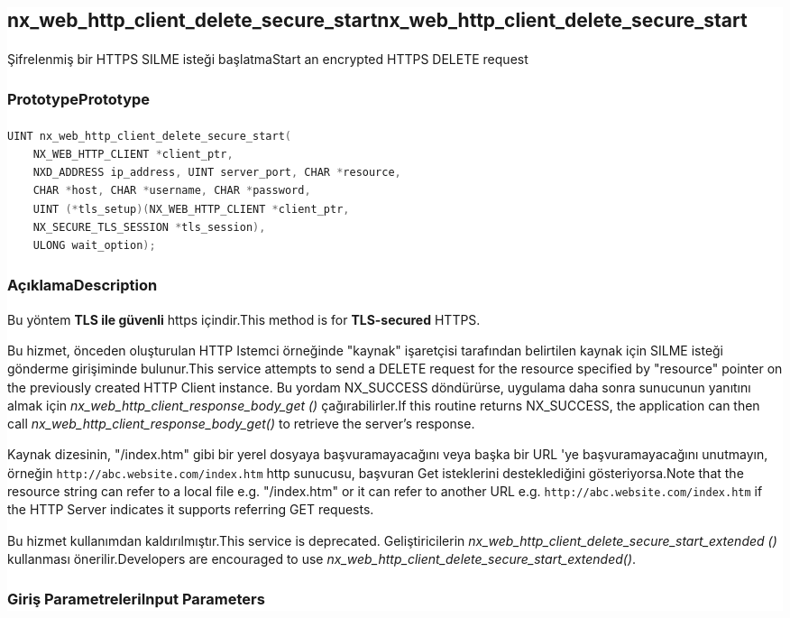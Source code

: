 ## <a name="nx_web_http_client_delete_secure_start"></a><span data-ttu-id="c8f61-246">nx_web_http_client_delete_secure_start</span><span class="sxs-lookup"><span data-stu-id="c8f61-246">nx_web_http_client_delete_secure_start</span></span>

<span data-ttu-id="c8f61-247">Şifrelenmiş bir HTTPS SILME isteği başlatma</span><span class="sxs-lookup"><span data-stu-id="c8f61-247">Start an encrypted HTTPS DELETE request</span></span>

### <a name="prototype"></a><span data-ttu-id="c8f61-248">Prototype</span><span class="sxs-lookup"><span data-stu-id="c8f61-248">Prototype</span></span>

```C
UINT nx_web_http_client_delete_secure_start(
    NX_WEB_HTTP_CLIENT *client_ptr,
    NXD_ADDRESS ip_address, UINT server_port, CHAR *resource,
    CHAR *host, CHAR *username, CHAR *password,
    UINT (*tls_setup)(NX_WEB_HTTP_CLIENT *client_ptr,
    NX_SECURE_TLS_SESSION *tls_session),
    ULONG wait_option);
```

### <a name="description"></a><span data-ttu-id="c8f61-249">Açıklama</span><span class="sxs-lookup"><span data-stu-id="c8f61-249">Description</span></span>

<span data-ttu-id="c8f61-250">Bu yöntem **TLS ile güvenli** https içindir.</span><span class="sxs-lookup"><span data-stu-id="c8f61-250">This method is for **TLS-secured** HTTPS.</span></span>

<span data-ttu-id="c8f61-251">Bu hizmet, önceden oluşturulan HTTP Istemci örneğinde "kaynak" işaretçisi tarafından belirtilen kaynak için SILME isteği gönderme girişiminde bulunur.</span><span class="sxs-lookup"><span data-stu-id="c8f61-251">This service attempts to send a DELETE request for the resource specified by "resource" pointer on the previously created HTTP Client instance.</span></span> <span data-ttu-id="c8f61-252">Bu yordam NX_SUCCESS döndürürse, uygulama daha sonra sunucunun yanıtını almak için *nx_web_http_client_response_body_get ()* çağırabilirler.</span><span class="sxs-lookup"><span data-stu-id="c8f61-252">If this routine returns NX_SUCCESS, the application can then call *nx_web_http_client_response_body_get()* to retrieve the server’s response.</span></span>

<span data-ttu-id="c8f61-253">Kaynak dizesinin, "/index.htm" gibi bir yerel dosyaya başvuramayacağını veya başka bir URL 'ye başvuramayacağını unutmayın, örneğin `http://abc.website.com/index.htm` http sunucusu, başvuran Get isteklerini desteklediğini gösteriyorsa.</span><span class="sxs-lookup"><span data-stu-id="c8f61-253">Note that the resource string can refer to a local file e.g. "/index.htm" or it can refer to another URL e.g. `http://abc.website.com/index.htm` if the HTTP Server indicates it supports referring GET requests.</span></span>

<span data-ttu-id="c8f61-254">Bu hizmet kullanımdan kaldırılmıştır.</span><span class="sxs-lookup"><span data-stu-id="c8f61-254">This service is deprecated.</span></span> <span data-ttu-id="c8f61-255">Geliştiricilerin *nx_web_http_client_delete_secure_start_extended ()* kullanması önerilir.</span><span class="sxs-lookup"><span data-stu-id="c8f61-255">Developers are encouraged to use *nx_web_http_client_delete_secure_start_extended()*.</span></span>

### <a name="input-parameters"></a><span data-ttu-id="c8f61-256">Giriş Parametreleri</span><span class="sxs-lookup"><span data-stu-id="c8f61-256">Input Parameters</span></span>
